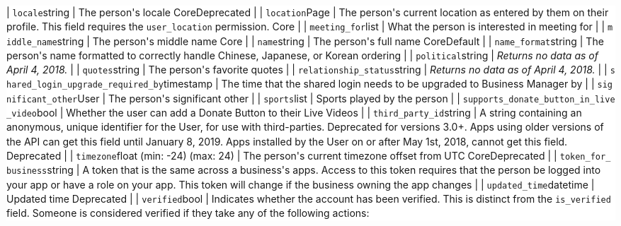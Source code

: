 | `locale`string | The person's locale
CoreDeprecated |
| `location`Page | The person's current location as entered by them on their profile. This field requires the `user_location` permission.
Core |
| `meeting_for`list<string> | What the person is interested in meeting for
 |
| `middle_name`string | The person's middle name
Core |
| `name`string | The person's full name
CoreDefault |
| `name_format`string | The person's name formatted to correctly handle Chinese, Japanese, or Korean ordering
 |
| `political`string | *Returns no data as of April 4, 2018.*
 |
| `quotes`string | The person's favorite quotes
 |
| `relationship_status`string | *Returns no data as of April 4, 2018.*
 |
| `shared_login_upgrade_required_by`timestamp | The time that the shared login needs to be upgraded to Business Manager by
 |
| `significant_other`User | The person's significant other
 |
| `sports`list<Experience> | Sports played by the person
 |
| `supports_donate_button_in_live_video`bool | Whether the user can add a Donate Button to their Live Videos
 |
| `third_party_id`string | A string containing an anonymous, unique identifier for the User, for use with third-parties. Deprecated for versions 3.0+. Apps using older versions of the API can get this field until January 8, 2019. Apps installed by the User on or after May 1st, 2018, cannot get this field.
Deprecated |
| `timezone`float (min: -24) (max: 24) | The person's current timezone offset from UTC
CoreDeprecated |
| `token_for_business`string | A token that is the same across a business's apps. Access to this token requires that the person be logged into your app or have a role on your app. This token will change if the business owning the app changes
 |
| `updated_time`datetime | Updated time
Deprecated |
| `verified`bool | Indicates whether the account has been verified. This is distinct from the `is_verified` field. Someone is considered verified if they take any of the following actions:
